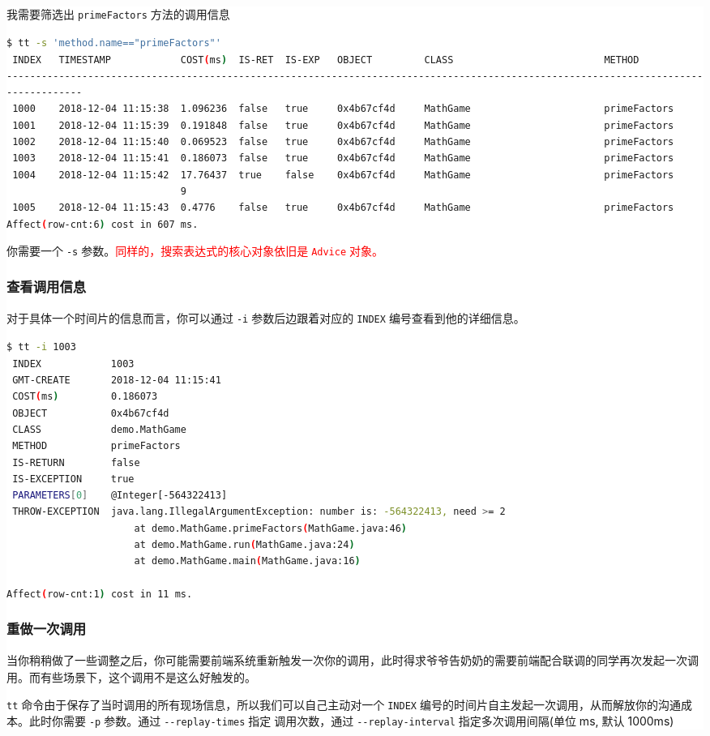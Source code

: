 我需要筛选出 `primeFactors` 方法的调用信息

```bash
$ tt -s 'method.name=="primeFactors"'
 INDEX   TIMESTAMP            COST(ms)  IS-RET  IS-EXP   OBJECT         CLASS                          METHOD
-------------------------------------------------------------------------------------------------------------------------------------
 1000    2018-12-04 11:15:38  1.096236  false   true     0x4b67cf4d     MathGame                       primeFactors
 1001    2018-12-04 11:15:39  0.191848  false   true     0x4b67cf4d     MathGame                       primeFactors
 1002    2018-12-04 11:15:40  0.069523  false   true     0x4b67cf4d     MathGame                       primeFactors
 1003    2018-12-04 11:15:41  0.186073  false   true     0x4b67cf4d     MathGame                       primeFactors
 1004    2018-12-04 11:15:42  17.76437  true    false    0x4b67cf4d     MathGame                       primeFactors
                              9
 1005    2018-12-04 11:15:43  0.4776    false   true     0x4b67cf4d     MathGame                       primeFactors
Affect(row-cnt:6) cost in 607 ms.
```

你需要一个 `-s` 参数。<span style="color:red;">同样的，搜索表达式的核心对象依旧是 `Advice` 对象。</span>

### 查看调用信息

对于具体一个时间片的信息而言，你可以通过 `-i` 参数后边跟着对应的 `INDEX` 编号查看到他的详细信息。

```bash
$ tt -i 1003
 INDEX            1003
 GMT-CREATE       2018-12-04 11:15:41
 COST(ms)         0.186073
 OBJECT           0x4b67cf4d
 CLASS            demo.MathGame
 METHOD           primeFactors
 IS-RETURN        false
 IS-EXCEPTION     true
 PARAMETERS[0]    @Integer[-564322413]
 THROW-EXCEPTION  java.lang.IllegalArgumentException: number is: -564322413, need >= 2
                      at demo.MathGame.primeFactors(MathGame.java:46)
                      at demo.MathGame.run(MathGame.java:24)
                      at demo.MathGame.main(MathGame.java:16)

Affect(row-cnt:1) cost in 11 ms.
```

### 重做一次调用

当你稍稍做了一些调整之后，你可能需要前端系统重新触发一次你的调用，此时得求爷爷告奶奶的需要前端配合联调的同学再次发起一次调用。而有些场景下，这个调用不是这么好触发的。

`tt` 命令由于保存了当时调用的所有现场信息，所以我们可以自己主动对一个 `INDEX` 编号的时间片自主发起一次调用，从而解放你的沟通成本。此时你需要 `-p` 参数。通过 `--replay-times` 指定
调用次数，通过 `--replay-interval` 指定多次调用间隔(单位 ms, 默认 1000ms)
